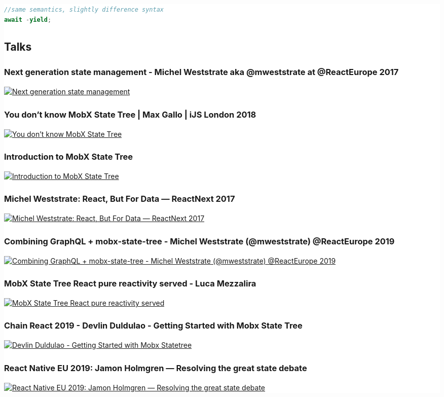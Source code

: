 ```js
//same semantics, slightly difference syntax
await -yield;
```

## Talks

### Next generation state management - Michel Weststrate aka @mweststrate at @ReactEurope 2017

[![Next generation state management](https://img.youtube.com/vi/rwqwwn_46kA/0.jpg)](https://www.youtube.com/watch?v=rwqwwn_46kA)

### You don’t know MobX State Tree | Max Gallo | iJS London 2018

[![ You don’t know MobX State Tree](https://img.youtube.com/vi/LKyCJB27oNM/0.jpg)](https://www.youtube.com/watch?v=LKyCJB27oNM)

### Introduction to MobX State Tree

[![Introduction to MobX State Tree](https://img.youtube.com/vi/pPgOrecfcg4/0.jpg)](https://www.youtube.com/watch?v=pPgOrecfcg4)

### Michel Weststrate: React, But For Data — ReactNext 2017

[![Michel Weststrate: React, But For Data — ReactNext 2017](https://img.youtube.com/vi/xfC_xEA8Z1M/0.jpg)](https://www.youtube.com/watch?v=xfC_xEA8Z1M)

### Combining GraphQL + mobx-state-tree - Michel Weststrate (@mweststrate) @ReactEurope 2019

[![Combining GraphQL + mobx-state-tree - Michel Weststrate (@mweststrate) @ReactEurope 2019](https://img.youtube.com/vi/Sq2M00vghqY/0.jpg)](https://www.youtube.com/watch?v=Sq2M00vghqY)

### MobX State Tree React pure reactivity served - Luca Mezzalira

[![MobX State Tree React pure reactivity served](https://img.youtube.com/vi/HS9revHrNRI/0.jpg)](https://www.youtube.com/watch?v=HS9revHrNRI)

### Chain React 2019 - Devlin Duldulao - Getting Started with Mobx State Tree

[![Devlin Duldulao - Getting Started with Mobx Statetree](https://img.youtube.com/vi/jD6iCt-Qz5k/0.jpg)](https://www.youtube.com/watch?v=jD6iCt-Qz5k)

### React Native EU 2019: Jamon Holmgren — Resolving the great state debate

[![React Native EU 2019: Jamon Holmgren — Resolving the great state debate](https://img.youtube.com/vi/Wx9slbOTD6Q/0.jpg)](https://www.youtube.com/watch?v=Wx9slbOTD6Q)
